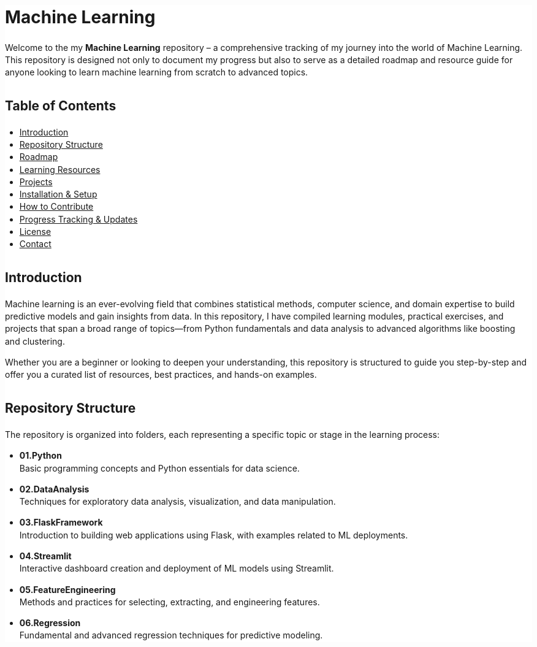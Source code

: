 # Machine Learning

Welcome to the my **Machine Learning** repository – a comprehensive tracking of my journey into the world of Machine Learning. This repository is designed not only to document my progress but also to serve as a detailed roadmap and resource guide for anyone looking to learn machine learning from scratch to advanced topics.

## Table of Contents

- [Introduction](#introduction)
- [Repository Structure](#repository-structure)
- [Roadmap](#roadmap)
- [Learning Resources](#learning-resources)
- [Projects](#projects)
- [Installation & Setup](#installation--setup)
- [How to Contribute](#how-to-contribute)
- [Progress Tracking & Updates](#progress-tracking--updates)
- [License](#license)
- [Contact](#contact)

## Introduction

Machine learning is an ever-evolving field that combines statistical methods, computer science, and domain expertise to build predictive models and gain insights from data. In this repository, I have compiled learning modules, practical exercises, and projects that span a broad range of topics—from Python fundamentals and data analysis to advanced algorithms like boosting and clustering.

Whether you are a beginner or looking to deepen your understanding, this repository is structured to guide you step-by-step and offer you a curated list of resources, best practices, and hands-on examples.

## Repository Structure

The repository is organized into folders, each representing a specific topic or stage in the learning process:

- **01.Python**  
  Basic programming concepts and Python essentials for data science.

- **02.DataAnalysis**  
  Techniques for exploratory data analysis, visualization, and data manipulation.

- **03.FlaskFramework**  
  Introduction to building web applications using Flask, with examples related to ML deployments.

- **04.Streamlit**  
  Interactive dashboard creation and deployment of ML models using Streamlit.

- **05.FeatureEngineering**  
  Methods and practices for selecting, extracting, and engineering features.

- **06.Regression**  
  Fundamental and advanced regression techniques for predictive modeling.
